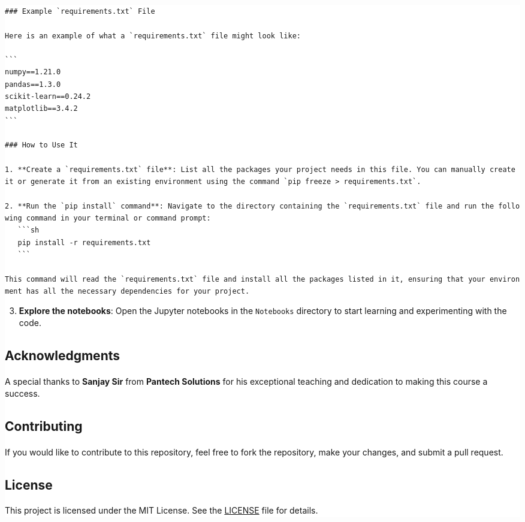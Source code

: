    ### Example `requirements.txt` File

    Here is an example of what a `requirements.txt` file might look like:

    ```
    numpy==1.21.0
    pandas==1.3.0
    scikit-learn==0.24.2
    matplotlib==3.4.2
    ```

    ### How to Use It

    1. **Create a `requirements.txt` file**: List all the packages your project needs in this file. You can manually create it or generate it from an existing environment using the command `pip freeze > requirements.txt`.

    2. **Run the `pip install` command**: Navigate to the directory containing the `requirements.txt` file and run the following command in your terminal or command prompt:
       ```sh
       pip install -r requirements.txt
       ```

    This command will read the `requirements.txt` file and install all the packages listed in it, ensuring that your environment has all the necessary dependencies for your project.

3. **Explore the notebooks**:
    Open the Jupyter notebooks in the `Notebooks` directory to start learning and experimenting with the code.

## Acknowledgments

A special thanks to **Sanjay Sir** from **Pantech Solutions** for his exceptional teaching and dedication to making this course a success.

## Contributing

If you would like to contribute to this repository, feel free to fork the repository, make your changes, and submit a pull request.

## License

This project is licensed under the MIT License. See the [LICENSE](LICENSE) file for details.
